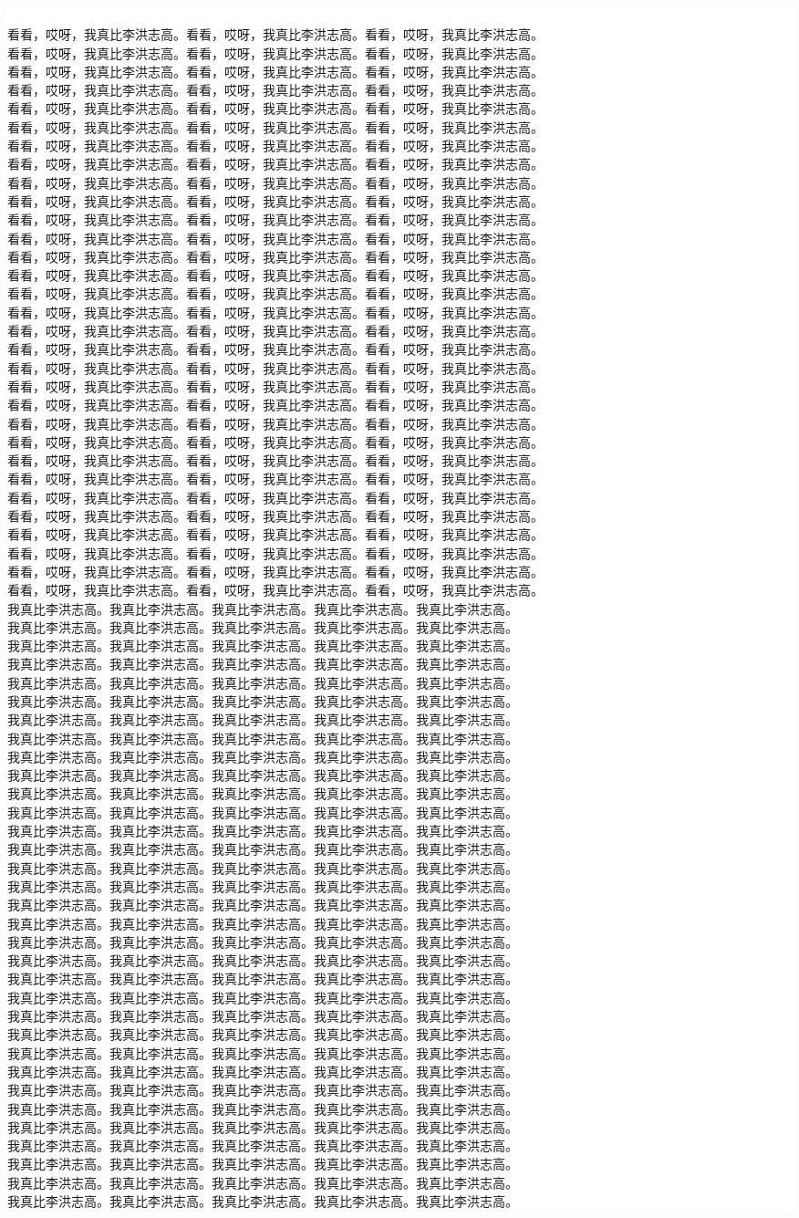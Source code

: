<br>看看，哎呀，我真比李洪志高。看看，哎呀，我真比李洪志高。看看，哎呀，我真比李洪志高。
<br>看看，哎呀，我真比李洪志高。看看，哎呀，我真比李洪志高。看看，哎呀，我真比李洪志高。
<br>看看，哎呀，我真比李洪志高。看看，哎呀，我真比李洪志高。看看，哎呀，我真比李洪志高。
<br>看看，哎呀，我真比李洪志高。看看，哎呀，我真比李洪志高。看看，哎呀，我真比李洪志高。
<br>看看，哎呀，我真比李洪志高。看看，哎呀，我真比李洪志高。看看，哎呀，我真比李洪志高。
<br>看看，哎呀，我真比李洪志高。看看，哎呀，我真比李洪志高。看看，哎呀，我真比李洪志高。
<br>看看，哎呀，我真比李洪志高。看看，哎呀，我真比李洪志高。看看，哎呀，我真比李洪志高。
<br>看看，哎呀，我真比李洪志高。看看，哎呀，我真比李洪志高。看看，哎呀，我真比李洪志高。
<br>看看，哎呀，我真比李洪志高。看看，哎呀，我真比李洪志高。看看，哎呀，我真比李洪志高。
<br>看看，哎呀，我真比李洪志高。看看，哎呀，我真比李洪志高。看看，哎呀，我真比李洪志高。
<br>看看，哎呀，我真比李洪志高。看看，哎呀，我真比李洪志高。看看，哎呀，我真比李洪志高。
<br>看看，哎呀，我真比李洪志高。看看，哎呀，我真比李洪志高。看看，哎呀，我真比李洪志高。
<br>看看，哎呀，我真比李洪志高。看看，哎呀，我真比李洪志高。看看，哎呀，我真比李洪志高。
<br>看看，哎呀，我真比李洪志高。看看，哎呀，我真比李洪志高。看看，哎呀，我真比李洪志高。
<br>看看，哎呀，我真比李洪志高。看看，哎呀，我真比李洪志高。看看，哎呀，我真比李洪志高。
<br>看看，哎呀，我真比李洪志高。看看，哎呀，我真比李洪志高。看看，哎呀，我真比李洪志高。
<br>看看，哎呀，我真比李洪志高。看看，哎呀，我真比李洪志高。看看，哎呀，我真比李洪志高。
<br>看看，哎呀，我真比李洪志高。看看，哎呀，我真比李洪志高。看看，哎呀，我真比李洪志高。
<br>看看，哎呀，我真比李洪志高。看看，哎呀，我真比李洪志高。看看，哎呀，我真比李洪志高。
<br>看看，哎呀，我真比李洪志高。看看，哎呀，我真比李洪志高。看看，哎呀，我真比李洪志高。
<br>看看，哎呀，我真比李洪志高。看看，哎呀，我真比李洪志高。看看，哎呀，我真比李洪志高。
<br>看看，哎呀，我真比李洪志高。看看，哎呀，我真比李洪志高。看看，哎呀，我真比李洪志高。
<br>看看，哎呀，我真比李洪志高。看看，哎呀，我真比李洪志高。看看，哎呀，我真比李洪志高。
<br>看看，哎呀，我真比李洪志高。看看，哎呀，我真比李洪志高。看看，哎呀，我真比李洪志高。
<br>看看，哎呀，我真比李洪志高。看看，哎呀，我真比李洪志高。看看，哎呀，我真比李洪志高。
<br>看看，哎呀，我真比李洪志高。看看，哎呀，我真比李洪志高。看看，哎呀，我真比李洪志高。
<br>看看，哎呀，我真比李洪志高。看看，哎呀，我真比李洪志高。看看，哎呀，我真比李洪志高。
<br>看看，哎呀，我真比李洪志高。看看，哎呀，我真比李洪志高。看看，哎呀，我真比李洪志高。
<br>看看，哎呀，我真比李洪志高。看看，哎呀，我真比李洪志高。看看，哎呀，我真比李洪志高。
<br>看看，哎呀，我真比李洪志高。看看，哎呀，我真比李洪志高。看看，哎呀，我真比李洪志高。
<br>看看，哎呀，我真比李洪志高。看看，哎呀，我真比李洪志高。看看，哎呀，我真比李洪志高。
<br>我真比李洪志高。我真比李洪志高。我真比李洪志高。我真比李洪志高。我真比李洪志高。
<br>我真比李洪志高。我真比李洪志高。我真比李洪志高。我真比李洪志高。我真比李洪志高。
<br>我真比李洪志高。我真比李洪志高。我真比李洪志高。我真比李洪志高。我真比李洪志高。
<br>我真比李洪志高。我真比李洪志高。我真比李洪志高。我真比李洪志高。我真比李洪志高。
<br>我真比李洪志高。我真比李洪志高。我真比李洪志高。我真比李洪志高。我真比李洪志高。
<br>我真比李洪志高。我真比李洪志高。我真比李洪志高。我真比李洪志高。我真比李洪志高。
<br>我真比李洪志高。我真比李洪志高。我真比李洪志高。我真比李洪志高。我真比李洪志高。
<br>我真比李洪志高。我真比李洪志高。我真比李洪志高。我真比李洪志高。我真比李洪志高。
<br>我真比李洪志高。我真比李洪志高。我真比李洪志高。我真比李洪志高。我真比李洪志高。
<br>我真比李洪志高。我真比李洪志高。我真比李洪志高。我真比李洪志高。我真比李洪志高。
<br>我真比李洪志高。我真比李洪志高。我真比李洪志高。我真比李洪志高。我真比李洪志高。
<br>我真比李洪志高。我真比李洪志高。我真比李洪志高。我真比李洪志高。我真比李洪志高。
<br>我真比李洪志高。我真比李洪志高。我真比李洪志高。我真比李洪志高。我真比李洪志高。
<br>我真比李洪志高。我真比李洪志高。我真比李洪志高。我真比李洪志高。我真比李洪志高。
<br>我真比李洪志高。我真比李洪志高。我真比李洪志高。我真比李洪志高。我真比李洪志高。
<br>我真比李洪志高。我真比李洪志高。我真比李洪志高。我真比李洪志高。我真比李洪志高。
<br>我真比李洪志高。我真比李洪志高。我真比李洪志高。我真比李洪志高。我真比李洪志高。
<br>我真比李洪志高。我真比李洪志高。我真比李洪志高。我真比李洪志高。我真比李洪志高。
<br>我真比李洪志高。我真比李洪志高。我真比李洪志高。我真比李洪志高。我真比李洪志高。
<br>我真比李洪志高。我真比李洪志高。我真比李洪志高。我真比李洪志高。我真比李洪志高。
<br>我真比李洪志高。我真比李洪志高。我真比李洪志高。我真比李洪志高。我真比李洪志高。
<br>我真比李洪志高。我真比李洪志高。我真比李洪志高。我真比李洪志高。我真比李洪志高。
<br>我真比李洪志高。我真比李洪志高。我真比李洪志高。我真比李洪志高。我真比李洪志高。
<br>我真比李洪志高。我真比李洪志高。我真比李洪志高。我真比李洪志高。我真比李洪志高。
<br>我真比李洪志高。我真比李洪志高。我真比李洪志高。我真比李洪志高。我真比李洪志高。
<br>我真比李洪志高。我真比李洪志高。我真比李洪志高。我真比李洪志高。我真比李洪志高。
<br>我真比李洪志高。我真比李洪志高。我真比李洪志高。我真比李洪志高。我真比李洪志高。
<br>我真比李洪志高。我真比李洪志高。我真比李洪志高。我真比李洪志高。我真比李洪志高。
<br>我真比李洪志高。我真比李洪志高。我真比李洪志高。我真比李洪志高。我真比李洪志高。
<br>我真比李洪志高。我真比李洪志高。我真比李洪志高。我真比李洪志高。我真比李洪志高。
<br>我真比李洪志高。我真比李洪志高。我真比李洪志高。我真比李洪志高。我真比李洪志高。
<br>我真比李洪志高。我真比李洪志高。我真比李洪志高。我真比李洪志高。我真比李洪志高。
<br>我真比李洪志高。我真比李洪志高。我真比李洪志高。我真比李洪志高。我真比李洪志高。